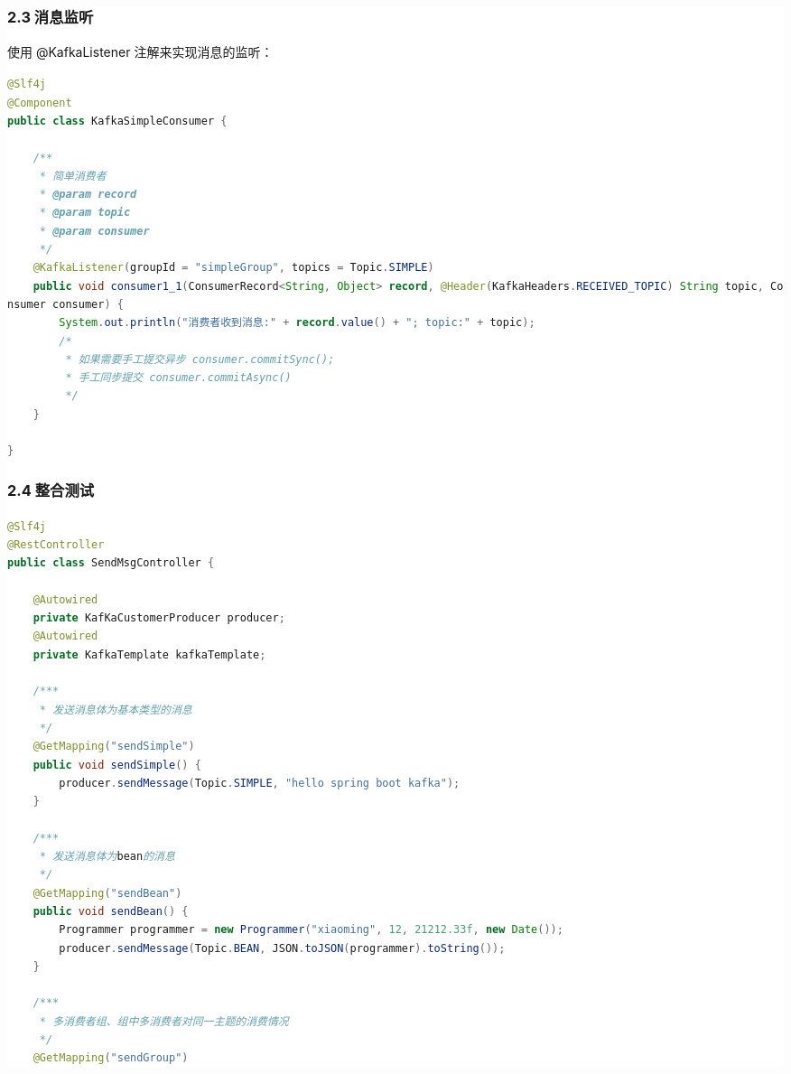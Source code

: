 ```java

```

### 2.3  消息监听

使用 @KafkaListener 注解来实现消息的监听：

```java
@Slf4j
@Component
public class KafkaSimpleConsumer {

    /**
     * 简单消费者
     * @param record
     * @param topic
     * @param consumer
     */
    @KafkaListener(groupId = "simpleGroup", topics = Topic.SIMPLE)
    public void consumer1_1(ConsumerRecord<String, Object> record, @Header(KafkaHeaders.RECEIVED_TOPIC) String topic, Consumer consumer) {
        System.out.println("消费者收到消息:" + record.value() + "; topic:" + topic);
        /*
         * 如果需要手工提交异步 consumer.commitSync();
         * 手工同步提交 consumer.commitAsync()
         */
    }

}
```

### 2.4 整合测试

```java
@Slf4j
@RestController
public class SendMsgController {

    @Autowired
    private KafKaCustomerProducer producer;
    @Autowired
    private KafkaTemplate kafkaTemplate;

    /***
     * 发送消息体为基本类型的消息
     */
    @GetMapping("sendSimple")
    public void sendSimple() {
        producer.sendMessage(Topic.SIMPLE, "hello spring boot kafka");
    }

    /***
     * 发送消息体为bean的消息
     */
    @GetMapping("sendBean")
    public void sendBean() {
        Programmer programmer = new Programmer("xiaoming", 12, 21212.33f, new Date());
        producer.sendMessage(Topic.BEAN, JSON.toJSON(programmer).toString());
    }

    /***
     * 多消费者组、组中多消费者对同一主题的消费情况
     */
    @GetMapping("sendGroup")
```